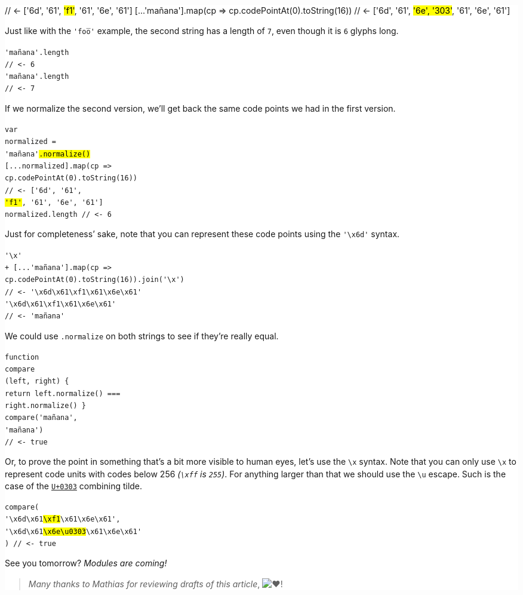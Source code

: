 <span class="md-code-comment">// &lt;- [&apos;6d&apos;, &apos;61&apos;, <mark class="md-mark md-code-mark">&apos;f1&apos;</mark>, &apos;61&apos;, &apos;6e&apos;, &apos;61&apos;]</span>
[...<span class="md-code-string">&apos;man&#x303;ana&apos;</span>].map(cp =&gt; cp.codePointAt(<span class="md-code-number">0</span>).toString(<span class="md-code-number">16</span>))
<span class="md-code-comment">// &lt;- [&apos;6d&apos;, &apos;61&apos;, <mark class="md-mark md-code-mark">&apos;6e&apos;, &apos;303&apos;</mark>, &apos;61&apos;, &apos;6e&apos;, &apos;61&apos;]</span>
</code></pre> <p>Just like with the <code class="md-code md-code-inline">&apos;foo&#x305;&apos;</code> example, the second string has a length of <code class="md-code md-code-inline">7</code>, even though it is <code class="md-code md-code-inline">6</code> glyphs long.</p> <pre class="md-code-block"><code class="md-code md-lang-javascript"><span class="md-code-string">&apos;ma&#xF1;ana&apos;</span>.length
<span class="md-code-comment">// &lt;- 6</span>
<span class="md-code-string">&apos;man&#x303;ana&apos;</span>.length
<span class="md-code-comment">// &lt;- 7</span>
</code></pre> <p>If we normalize the second version, we&#x2019;ll get back the same code points we had in the first version.</p> <pre class="md-code-block"><code class="md-code md-lang-javascript"><span class="md-code-keyword">var</span> normalized = <span class="md-code-string">&apos;man&#x303;ana&apos;</span><mark class="md-mark md-code-mark">.normalize()</mark>
[...normalized].map(cp =&gt; cp.codePointAt(<span class="md-code-number">0</span>).toString(<span class="md-code-number">16</span>))
<span class="md-code-comment">// &lt;- [&apos;6d&apos;, &apos;61&apos;, <mark class="md-mark md-code-mark">&apos;f1&apos;</mark>, &apos;61&apos;, &apos;6e&apos;, &apos;61&apos;]</span>
normalized.length
<span class="md-code-comment">// &lt;- 6</span>
</code></pre> <p>Just for completeness&#x2019; sake, note that you can represent these code points using the <code class="md-code md-code-inline">&apos;\x6d&apos;</code> syntax.</p> <pre class="md-code-block"><code class="md-code md-lang-javascript"><span class="md-code-string">&apos;\\x&apos;</span> + [...<span class="md-code-string">&apos;ma&#xF1;ana&apos;</span>].map(cp =&gt; cp.codePointAt(<span class="md-code-number">0</span>).toString(<span class="md-code-number">16</span>)).join(<span class="md-code-string">&apos;\\x&apos;</span>)
<span class="md-code-comment">// &lt;- &apos;\\x6d\\x61\\xf1\\x61\\x6e\\x61&apos;</span>
<span class="md-code-string">&apos;\x6d\x61\xf1\x61\x6e\x61&apos;</span>
<span class="md-code-comment">// &lt;- &apos;ma&#xF1;ana&apos;</span>
</code></pre> <p>We could use <code class="md-code md-code-inline">.normalize</code> on both strings to see if they&#x2019;re really equal.</p> <pre class="md-code-block"><code class="md-code md-lang-javascript"><span class="md-code-function"><span class="md-code-keyword">function</span> <span class="md-code-title">compare</span> <span class="md-code-params">(left, right)</span> </span>{
  <span class="md-code-keyword">return</span> left.normalize() === right.normalize()
}
compare(<span class="md-code-string">&apos;ma&#xF1;ana&apos;</span>, <span class="md-code-string">&apos;man&#x303;ana&apos;</span>)
<span class="md-code-comment">// &lt;- true</span>
</code></pre> <p>Or, to prove the point in something that&#x2019;s a bit more visible to human eyes, let&#x2019;s use the <code class="md-code md-code-inline">\x</code> syntax. Note that you can only use <code class="md-code md-code-inline">\x</code> to represent code units with codes below 256 <em>(<code class="md-code md-code-inline">\xff</code> is <code class="md-code md-code-inline">255</code>)</em>. For anything larger than that we should use the <code class="md-code md-code-inline">\u</code> escape. Such is the case of the <a href="https://codepoints.net/U+006E" target="_blank" aria-label="U+006E LATIN SMALL LETTER N"><code class="md-code md-code-inline">U+0303</code></a> combining tilde.</p> <pre class="md-code-block"><code class="md-code md-lang-javascript">compare(
  <span class="md-code-string">&apos;\x6d\x61<mark class="md-mark md-code-mark">\xf1</mark>\x61\x6e\x61&apos;</span>,
  <span class="md-code-string">&apos;\x6d\x61<mark class="md-mark md-code-mark">\x6e\u0303</mark>\x61\x6e\x61&apos;</span>
)
<span class="md-code-comment">// &lt;- true</span>
</code></pre> <p>See you tomorrow? <em>Modules are coming!</em></p> <blockquote> <p><em>Many thanks to Mathias for reviewing drafts of this article</em>, <img class="tj-emoji" draggable="false" alt="&#x2764;" src="https://twemoji.maxcdn.com/2/72x72/2764.png">!</p> </blockquote></div>
